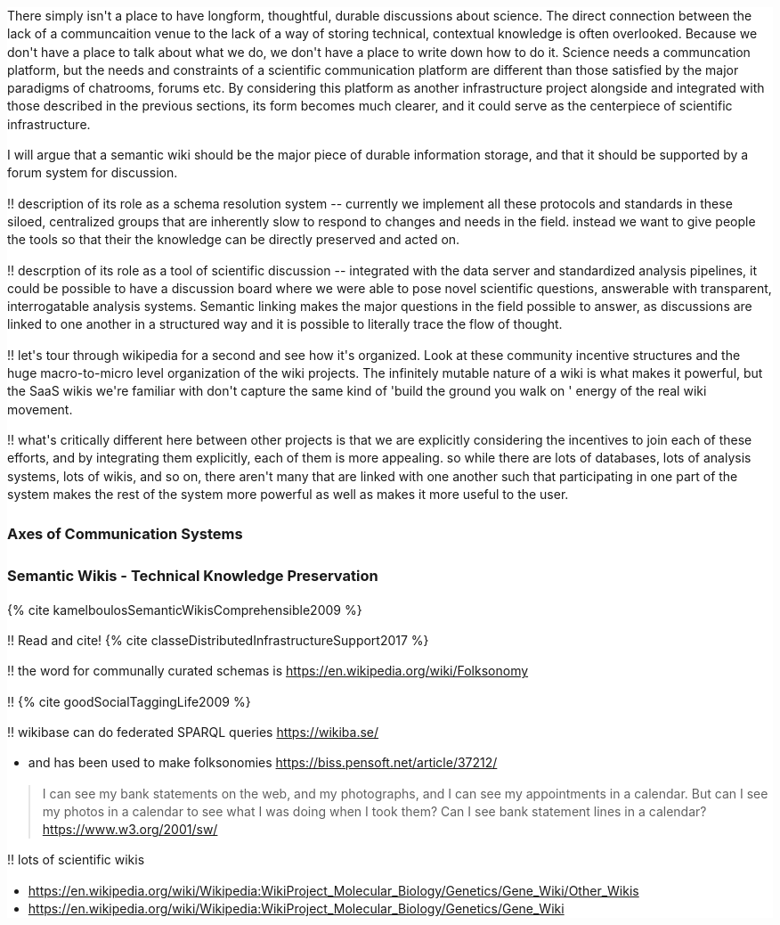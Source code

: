 There simply isn't a place to have longform, thoughtful, durable discussions about science. The direct connection between the lack of a communcaition venue to the lack of a way of storing technical, contextual knowledge is often overlooked. Because we don't have a place to talk about what we do, we don't have a place to write down how to do it. Science needs a communcation platform, but the needs and constraints of a scientific communication platform are different than those satisfied by the major paradigms of chatrooms, forums etc. By considering this platform as another infrastructure project alongside and integrated with those described in the previous sections, its form becomes much clearer, and it could serve as the centerpiece of scientific infrastructure.

I will argue that a semantic wiki should be the major piece of durable information storage, and that it should be supported by a forum system for discussion. 

!! description of its role as a schema resolution system -- currently we implement all these protocols and standards in these siloed, centralized groups that are inherently slow to respond to changes and needs in the field. instead we want to give people the tools so that their the knowledge can be directly preserved and acted on. 

!! descrption of its role as a tool of scientific discussion -- integrated with the data server and standardized analysis pipelines, it could be possible to have a discussion board where we were able to pose novel scientific questions, answerable with transparent, interrogatable analysis systems. Semantic linking makes the major questions in the field possible to answer, as discussions are linked to one another in a structured way and it is possible to literally trace the flow of thought. 

!! let's tour through wikipedia for a second and see how it's organized. Look at these community incentive structures and the huge macro-to-micro level organization of the wiki projects. The infinitely mutable nature of a wiki is what makes it powerful, but the SaaS wikis we're familiar with don't capture the same kind of 'build the ground you walk on ' energy of the real wiki movement. 

[^twitterheg]: no citation needed, right? if there is some other bastion of scientific discourse i would love to know about it.

!! what's critically different here between other projects is that we are explicitly considering the incentives to join each of these efforts, and by integrating them explicitly, each of them is more appealing. so while there are lots of databases, lots of analysis systems, lots of wikis, and so on, there aren't many that are linked with one another such that participating in one part of the system makes the rest of the system more powerful as well as makes it more useful to the user.

### Axes of Communication Systems


### Semantic Wikis - Technical Knowledge Preservation

{% cite kamelboulosSemanticWikisComprehensible2009 %}

!! Read and cite! {% cite classeDistributedInfrastructureSupport2017 %}

!! the word for communally curated schemas is https://en.wikipedia.org/wiki/Folksonomy

!! {% cite goodSocialTaggingLife2009 %}

!! wikibase can do federated SPARQL queries https://wikiba.se/
- and has been used to make folksonomies https://biss.pensoft.net/article/37212/

> I can see my bank statements on the web, and my photographs, and I can see my appointments in a calendar. But can I see my photos in a calendar to see what I was doing when I took them? Can I see bank statement lines in a calendar? https://www.w3.org/2001/sw/

!! lots of scientific wikis 
- https://en.wikipedia.org/wiki/Wikipedia:WikiProject_Molecular_Biology/Genetics/Gene_Wiki/Other_Wikis
- https://en.wikipedia.org/wiki/Wikipedia:WikiProject_Molecular_Biology/Genetics/Gene_Wiki


[^4]: which, to be clear, is a valid feeling and is reflective of a failure of infrastructure, not a personal failure.
[^butno]: A *lovely* jumble! that probably has a lot of good qualities, it's just a little lonely maybe :(
[^tymae]: Thanks a lot to the one-and-only stunning and brilliant Dr. Eartha Mae Guthman for suggesting looking at the BRAIN initiative grants as a way of getting insight on core facilities.
[^pnidatascience]: > Project Summary: Core 2, Data Science Working memory, the ability to temporarily hold multiple pieces of information in mind for manipulation, is central to virtually all cognitive abilities. This multi-component research project aims to comprehensively dissect the neural circuit mechanisms of this ability across multiple brain areas. In doing so, it will generate an extremely large quantity of data, from multiple types of experiments, which will then need to be integrated together. The Data Science Core will support the individual research projects in discovering relationships among behavior, neural activity, and neural connectivity. The Core will create a standardized computational pipeline and human workflow for preprocessing of calcium-imaging data. The pipeline will run either on local computers or in cloud computing services, and users will interact with it through a web browser. The preprocessing will incorporate existing image-processing algorithms, such as Constrained Nonnegative Matrix Factorization and convolutional networks. In addition, the Core will build a data science platform that stores behavior, neural activity, and neural connectivity in a relational database that is queried by the DataJoint language. Diverse analysis tools will be integrated into DataJoint, enabling the robust maintenance of data-processing chains. This data-science platform will facilitate collaborative analysis of datasets by multiple researchers within the project, and make the analyses reproducible and extensible by other researchers. We will develop effective methods for training and otherwise disseminating our computational tools and workflows. Finally, the Core will make raw data, derived data, and analyses available to the public upon publication via the data-science platform, source-code repositories, and web-based visualization tools. To facilitate the conduct of this research, the creation of software tools, and the reuse of the data by others after the primary research has concluded, the project will adopt shared data and metadata formats using the HDF5 implementation of the Neurodata without Borders format. Data will be made public in accord with the FAIR guiding principles—findndable by a DOI and/or URL, accessible through a RESTful web API, and interoperable and reusable due to DataJoint and the Neurodata Without Borders format for data https://projectreporter.nih.gov/project_info_description.cfm?aid=9444126&icde=0 
[^pnicaveat]: Though again, this project is examplary, built by friends, and would be an excellent place to start extending towards global infrastructure. 
[^ily]: That we love!!!! Pay developers!!!!!
[^butalways]: but I am also almost always wrong when I think this.
[^grantdb]: granting agencies seem to love funding new databases, idk.
[^osfspeed]: As I am writing this, I am getting a (very unscientific) maximum speed of 5MB/s on the [Open Science Framework](https://osf.io)
[^p2pdiscipline]: peer to peer systems are, maybe predictably, a whole academic subdiscipline. See {% cite shenHandbookPeertoPeerNetworking2010 %} for reference.
[^webseed]: or, in the parlance of bittorrent, a [web seed](https://en.wikipedia.org/wiki/BitTorrent#Web_seeding)
[^whatdiss]: for a detailed description of the site and community, see Ian Dunham's dissertation {% cite dunhamWhatCDLegacy2018 %}
[^dbsize]: Though spotify now boasts its library having 50 million tracks, back of the envelope calculations relating number of releases to number of tracks are fraught, given the long tail of track numbers on albums like classical music anthologies with several hundred tracks on a single "release."
[^spectral]: The average what.cd user was, as a result, on par with many of the auditory neuroscientists I know in their ability to read a spectrogram.
[^subtlety]: Though music metadata might seem like a trivial problem (just look at the fields in an MP3 header), the number of edge cases are profound. How would you categorize an early Madlib casette mixtape remastered and uploaded to his website where he is mumbling to himself while recording some live show performed by multiple artists, but on the b-side is one of his Beat Konducta collections that mix together studio recordings from a collection of other artists? Who is the artist? How would you even identify the unnamed artists in the live show? Is that a compilation or a bootleg? Is it a cassette rip, a remaster, or a web release?
[^mostly]: Mostly. You know how the internet goes...
[^yrcool]: No shade to Figshare, which, among others, paved the way for open data and are a massively useful thing to have in society. 
[^email]: dont @ me about html vs plain text messages, providers with varying degrees of message authentication that get bounced by others, ya know what i mean.
[^federatedterm]: though there are subtleties to the terminology, with related terms like "multidatabase," "data integration," and "data lake" composing subtle shades of a shared idea. I will use federated databases as a single term that encompasses these multiple ideas here, for the sake of constraining the scope of the paper.  
[^autopilotbad]: I am the first to admit Autopilot's shortcomings, which I document extensively in its [development roadmap](https://docs.auto-pi-lot.com/en/latest/todo.html) and github issues. 